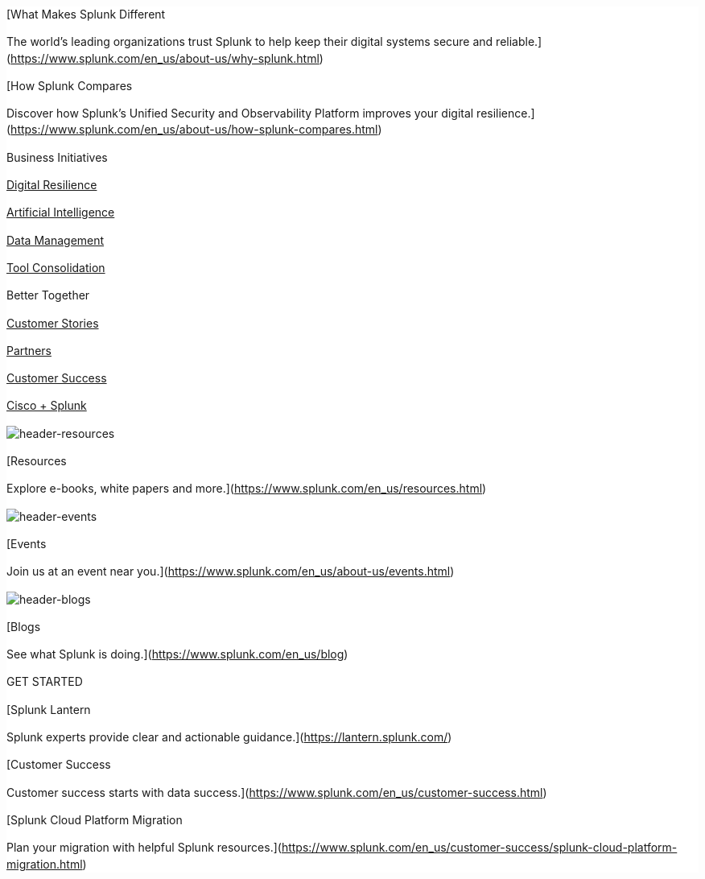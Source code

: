 [What Makes Splunk Different

The world’s leading organizations trust Splunk to help keep their digital systems secure and reliable.](https://www.splunk.com/en_us/about-us/why-splunk.html)

[How Splunk Compares

Discover how Splunk’s Unified Security and Observability Platform improves your digital resilience.](https://www.splunk.com/en_us/about-us/how-splunk-compares.html)

Business Initiatives

[Digital Resilience](https://www.splunk.com/en_us/solutions/digital-resilience.html)

[Artificial Intelligence](https://www.splunk.com/en_us/solutions/digital-resilience-ai.html)

[Data Management](https://www.splunk.com/en_us/solutions/data-management.html)

[Tool Consolidation](https://www.splunk.com/en_us/solutions/tool-consolidation.html)

Better Together

[Customer Stories](https://www.splunk.com/en_us/customers.html)

[Partners](https://www.splunk.com/en_us/partners.html)

[Customer Success](https://www.splunk.com/en_us/customer-success.html)

[Cisco + Splunk](https://www.splunk.com/en_us/cisco-splunk-better-together.html)

![header-resources](/content/dam/splunk2/en_us/images/icon-library/navigation/header-resources.svg)

[Resources

Explore e-books, white papers and more.](https://www.splunk.com/en_us/resources.html)

![header-events](/content/dam/splunk2/en_us/images/icon-library/navigation/header-events.svg)

[Events

Join us at an event near you.](https://www.splunk.com/en_us/about-us/events.html)

![header-blogs](/content/dam/splunk2/en_us/images/icon-library/navigation/header-blogs.svg)

[Blogs

See what Splunk is doing.](https://www.splunk.com/en_us/blog)

GET STARTED

[Splunk Lantern

Splunk experts provide clear and actionable guidance.](https://lantern.splunk.com/)

[Customer Success

Customer success starts with data success.](https://www.splunk.com/en_us/customer-success.html)

[Splunk Cloud Platform Migration

Plan your migration with helpful Splunk resources.](https://www.splunk.com/en_us/customer-success/splunk-cloud-platform-migration.html)
